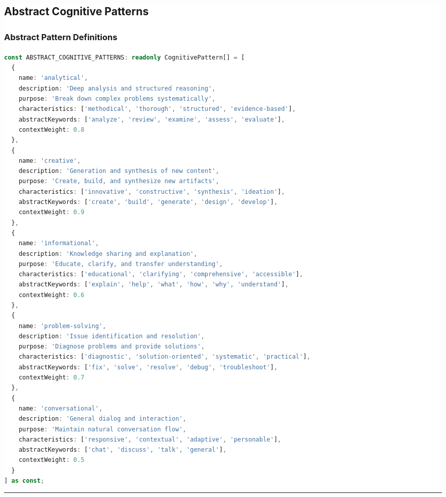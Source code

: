 
## Abstract Cognitive Patterns

### Abstract Pattern Definitions

```typescript
const ABSTRACT_COGNITIVE_PATTERNS: readonly CognitivePattern[] = [
  {
    name: 'analytical',
    description: 'Deep analysis and structured reasoning',
    purpose: 'Break down complex problems systematically',
    characteristics: ['methodical', 'thorough', 'structured', 'evidence-based'],
    abstractKeywords: ['analyze', 'review', 'examine', 'assess', 'evaluate'],
    contextWeight: 0.8
  },
  {
    name: 'creative',
    description: 'Generation and synthesis of new content',
    purpose: 'Create, build, and synthesize new artifacts',
    characteristics: ['innovative', 'constructive', 'synthesis', 'ideation'],
    abstractKeywords: ['create', 'build', 'generate', 'design', 'develop'],
    contextWeight: 0.9
  },
  {
    name: 'informational',
    description: 'Knowledge sharing and explanation',
    purpose: 'Educate, clarify, and transfer understanding',
    characteristics: ['educational', 'clarifying', 'comprehensive', 'accessible'],
    abstractKeywords: ['explain', 'help', 'what', 'how', 'why', 'understand'],
    contextWeight: 0.6
  },
  {
    name: 'problem-solving',
    description: 'Issue identification and resolution',
    purpose: 'Diagnose problems and provide solutions',
    characteristics: ['diagnostic', 'solution-oriented', 'systematic', 'practical'],
    abstractKeywords: ['fix', 'solve', 'resolve', 'debug', 'troubleshoot'],
    contextWeight: 0.7
  },
  {
    name: 'conversational',
    description: 'General dialog and interaction',
    purpose: 'Maintain natural conversation flow',
    characteristics: ['responsive', 'contextual', 'adaptive', 'personable'],
    abstractKeywords: ['chat', 'discuss', 'talk', 'general'],
    contextWeight: 0.5
  }
] as const;
```

---
